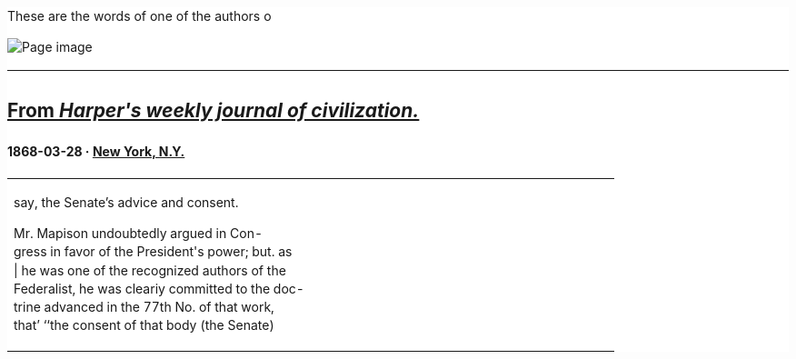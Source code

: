These are the words of one of the authors o
</td><td style="width: 50%; max-height: 75%; margin: auto; display: block;">
<img alt="Page image" src="https://iiif.archive.org/image/iiif/2/sim_harpers-magazine_1868-03-28_12_587%2Fsim_harpers-magazine_1868-03-28_12_587_jp2.zip%2Fsim_harpers-magazine_1868-03-28_12_587_jp2%2Fsim_harpers-magazine_1868-03-28_12_587_0001.jp2/pct:52.25359088657751,44.38758666226477,19.48984645864289,17.24991746450974/,600/0/default.jpg"/>
</td>
</tr></table>

---

## [From _Harper's weekly journal of civilization._](https://archive.org/details/sim_harpers-weekly_1868-03-28_12_587/page/n1/mode/1up?view=theater)

#### 1868-03-28 &middot; [New York, N.Y.](http://dbpedia.org/resource/New_York_City)

<table style="width: 100%;"><tr><td style="width: 50%">

  
say, the Senate’s advice and consent.  
  
Mr. Mapison undoubtedly argued in Con-  
gress in favor of the President&#x27;s power; but. as  
| he was one of the recognized authors of the  
Federalist, he was cleariy committed to the doc-  
trine advanced in the 77th No. of that work,  
that’ ‘‘the consent of that body (the Senate)  
